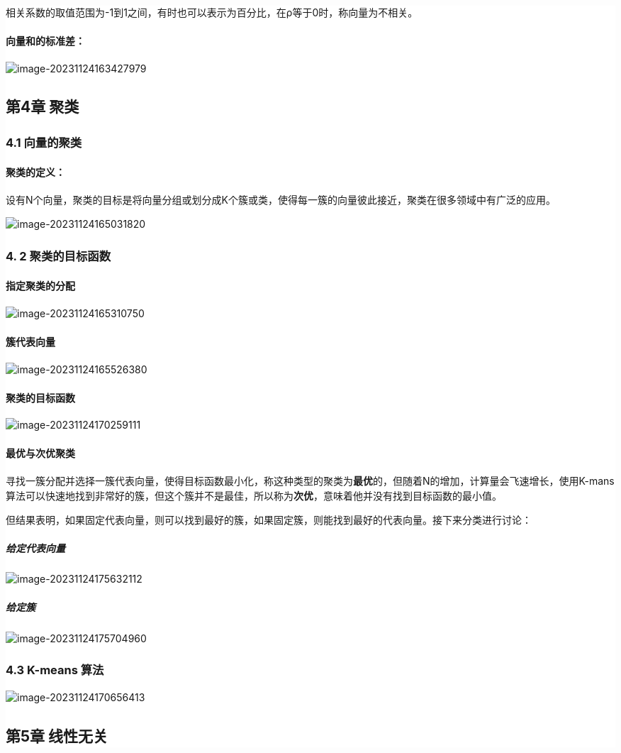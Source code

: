 相关系数的取值范围为-1到1之间，有时也可以表示为百分比，在ρ等于0时，称向量为不相关。

#### 向量和的标准差：

![image-20231124163427979](C:\Users\Ren\AppData\Roaming\Typora\typora-user-images\image-20231124163427979.png)



## 第4章 聚类

### 4.1 向量的聚类

#### 聚类的定义：

设有N个向量，聚类的目标是将向量分组或划分成K个簇或类，使得每一簇的向量彼此接近，聚类在很多领域中有广泛的应用。

![image-20231124165031820](C:\Users\Ren\AppData\Roaming\Typora\typora-user-images\image-20231124165031820.png)

### 4. 2 聚类的目标函数

#### 指定聚类的分配

![image-20231124165310750](C:\Users\Ren\AppData\Roaming\Typora\typora-user-images\image-20231124165310750.png)

#### 簇代表向量

![image-20231124165526380](C:\Users\Ren\AppData\Roaming\Typora\typora-user-images\image-20231124165526380.png)

#### 聚类的目标函数

![image-20231124170259111](C:\Users\Ren\AppData\Roaming\Typora\typora-user-images\image-20231124170259111.png)

#### 最优与次优聚类

​		寻找一簇分配并选择一簇代表向量，使得目标函数最小化，称这种类型的聚类为**最优**的，但随着N的增加，计算量会飞速增长，使用K-mans算法可以快速地找到非常好的簇，但这个簇并不是最佳，所以称为**次优**，意味着他并没有找到目标函数的最小值。

​		但结果表明，如果固定代表向量，则可以找到最好的簇，如果固定簇，则能找到最好的代表向量。接下来分类进行讨论：

##### 	给定代表向量

![image-20231124175632112](C:\Users\Ren\AppData\Roaming\Typora\typora-user-images\image-20231124175632112.png)

##### 	给定簇

![image-20231124175704960](C:\Users\Ren\AppData\Roaming\Typora\typora-user-images\image-20231124175704960.png)

### 4.3 K-means 算法

![image-20231124170656413](C:\Users\Ren\AppData\Roaming\Typora\typora-user-images\image-20231124170656413.png)

## 第5章 线性无关

